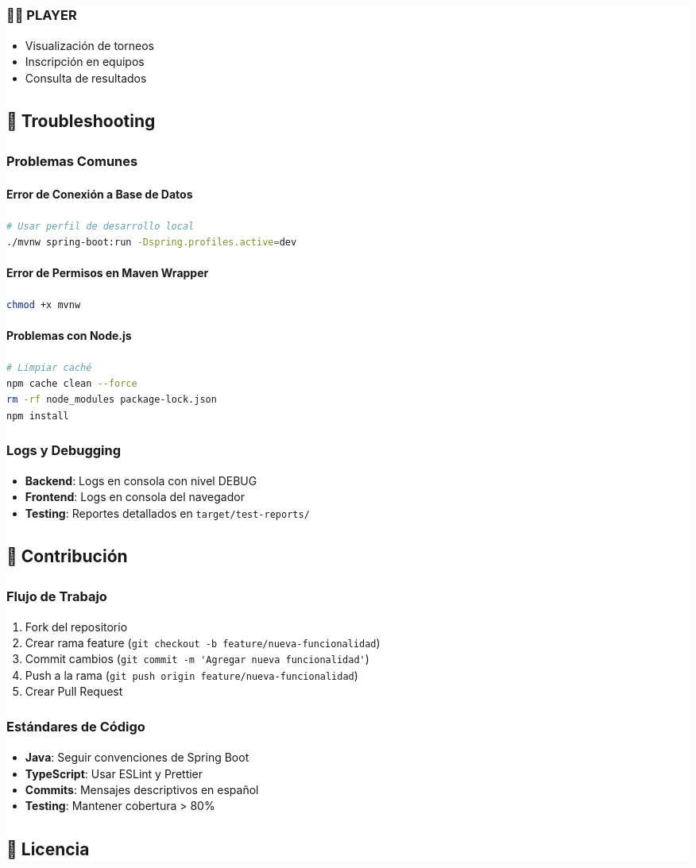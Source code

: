 ### 🏃‍♂️ PLAYER
- Visualización de torneos
- Inscripción en equipos
- Consulta de resultados

## 🔧 Troubleshooting

### Problemas Comunes

#### Error de Conexión a Base de Datos
```bash
# Usar perfil de desarrollo local
./mvnw spring-boot:run -Dspring.profiles.active=dev
```

#### Error de Permisos en Maven Wrapper
```bash
chmod +x mvnw
```

#### Problemas con Node.js
```bash
# Limpiar caché
npm cache clean --force
rm -rf node_modules package-lock.json
npm install
```

### Logs y Debugging
- **Backend**: Logs en consola con nivel DEBUG
- **Frontend**: Logs en consola del navegador
- **Testing**: Reportes detallados en `target/test-reports/`

## 🤝 Contribución

### Flujo de Trabajo
1. Fork del repositorio
2. Crear rama feature (`git checkout -b feature/nueva-funcionalidad`)
3. Commit cambios (`git commit -m 'Agregar nueva funcionalidad'`)
4. Push a la rama (`git push origin feature/nueva-funcionalidad`)
5. Crear Pull Request

### Estándares de Código
- **Java**: Seguir convenciones de Spring Boot
- **TypeScript**: Usar ESLint y Prettier
- **Commits**: Mensajes descriptivos en español
- **Testing**: Mantener cobertura > 80%

## 📄 Licencia
